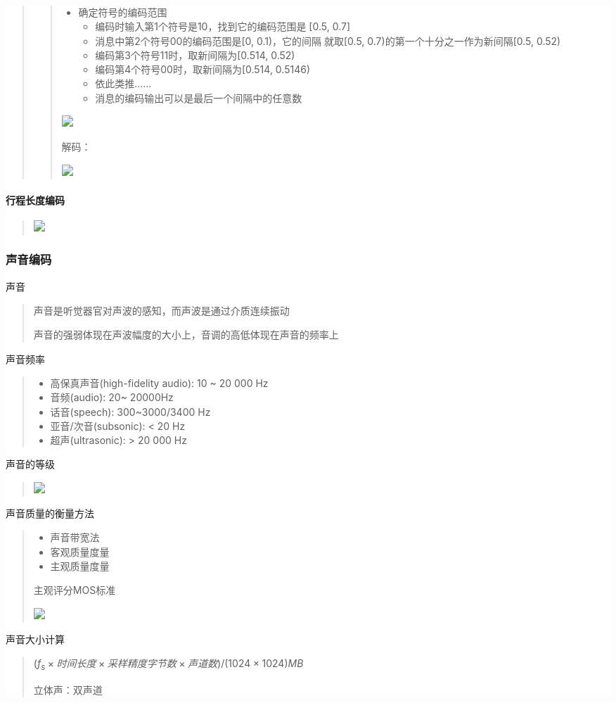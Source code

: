 > > * 确定符号的编码范围 
> >   * 编码时输入第1个符号是10，找到它的编码范围是 [0.5, 0.7] 
> >   *  消息中第2个符号00的编码范围是[0, 0.1)，它的间隔 就取[0.5, 0.7)的第一个十分之一作为新间隔[0.5, 0.52) 
> >   *   编码第3个符号11时，取新间隔为[0.514, 0.52) 
> >   *   编码第4个符号00时，取新间隔为[0.514, 0.5146) 
> >   *  依此类推...... 
> >   * 消息的编码输出可以是最后一个间隔中的任意数 
> >
> > <img src="3.png" width=500>
> >
> > 解码：
> >
> > <img src="4.png" width=500>

#### 行程长度编码

>  <img src="5.png" width=500>



### 声音编码

声音

> 声音是听觉器官对声波的感知，而声波是通过介质连续振动 
>
> 声音的强弱体现在声波幅度的大小上，音调的高低体现在声音的频率上

声音频率

> * 高保真声音(high-fidelity audio): 10 ~ 20 000 Hz 
> * 音频(audio): 20~ 20000Hz  
> * 话音(speech): 300~3000/3400 Hz  
> * 亚音/次音(subsonic): < 20 Hz  
> * 超声(ultrasonic): > 20 000 Hz 

声音的等级

> <img src="7.png" width=500>

声音质量的衡量方法

> * 声音带宽法
> * 客观质量度量
> * 主观质量度量
>
> 主观评分MOS标准
>
> <img src="8.png" width=500>

声音大小计算

> $(f_s\times 时间长度 \times 采样精度字节数 \times 声道数)/(1024  \times 1024) MB$
>
> 立体声：双声道
